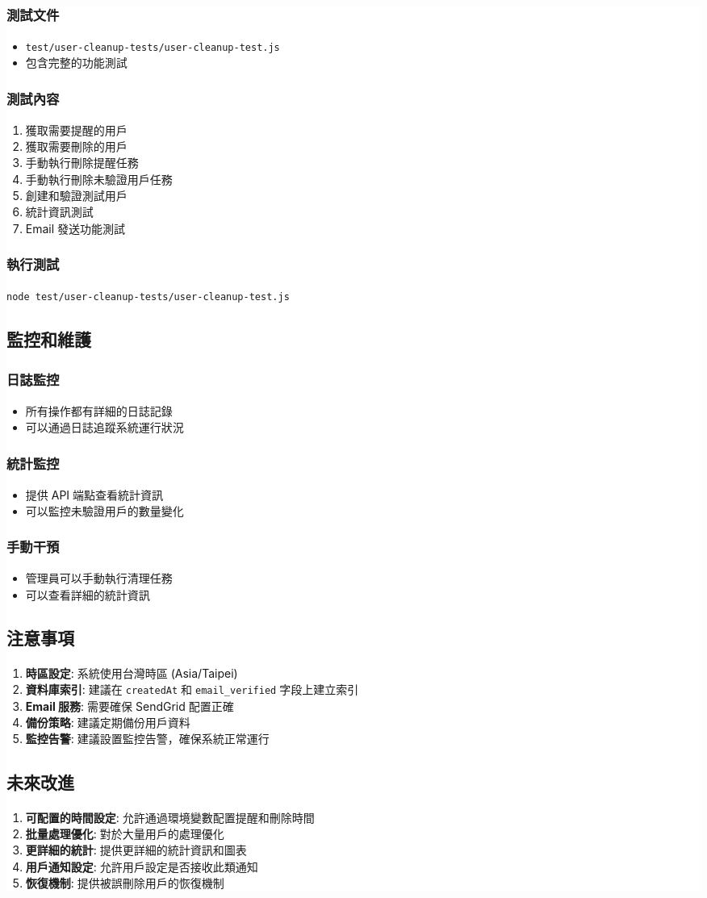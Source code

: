 ### 測試文件

- `test/user-cleanup-tests/user-cleanup-test.js`
- 包含完整的功能測試

### 測試內容

1. 獲取需要提醒的用戶
2. 獲取需要刪除的用戶
3. 手動執行刪除提醒任務
4. 手動執行刪除未驗證用戶任務
5. 創建和驗證測試用戶
6. 統計資訊測試
7. Email 發送功能測試

### 執行測試

```bash
node test/user-cleanup-tests/user-cleanup-test.js
```

## 監控和維護

### 日誌監控

- 所有操作都有詳細的日誌記錄
- 可以通過日誌追蹤系統運行狀況

### 統計監控

- 提供 API 端點查看統計資訊
- 可以監控未驗證用戶的數量變化

### 手動干預

- 管理員可以手動執行清理任務
- 可以查看詳細的統計資訊

## 注意事項

1. **時區設定**: 系統使用台灣時區 (Asia/Taipei)
2. **資料庫索引**: 建議在 `createdAt` 和 `email_verified` 字段上建立索引
3. **Email 服務**: 需要確保 SendGrid 配置正確
4. **備份策略**: 建議定期備份用戶資料
5. **監控告警**: 建議設置監控告警，確保系統正常運行

## 未來改進

1. **可配置的時間設定**: 允許通過環境變數配置提醒和刪除時間
2. **批量處理優化**: 對於大量用戶的處理優化
3. **更詳細的統計**: 提供更詳細的統計資訊和圖表
4. **用戶通知設定**: 允許用戶設定是否接收此類通知
5. **恢復機制**: 提供被誤刪除用戶的恢復機制
